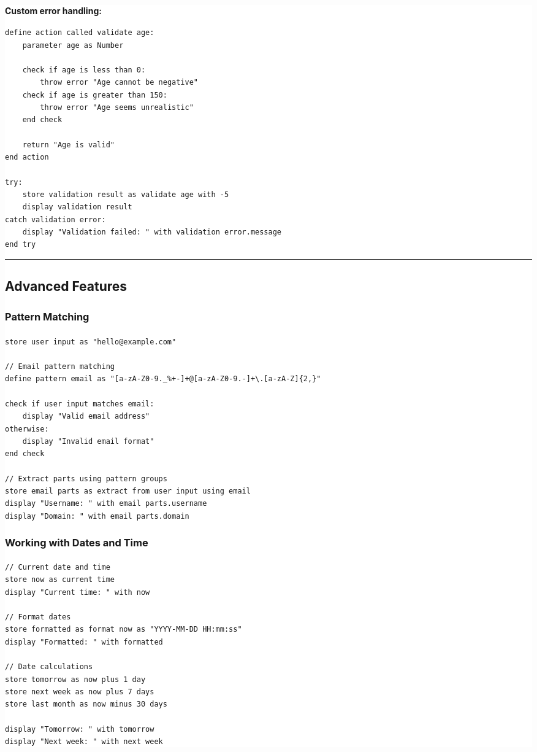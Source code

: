 **Custom error handling:**

```wfl
define action called validate age:
    parameter age as Number
    
    check if age is less than 0:
        throw error "Age cannot be negative"
    check if age is greater than 150:
        throw error "Age seems unrealistic"
    end check
    
    return "Age is valid"
end action

try:
    store validation result as validate age with -5
    display validation result
catch validation error:
    display "Validation failed: " with validation error.message
end try
```

---

## Advanced Features

### Pattern Matching

```wfl
store user input as "hello@example.com"

// Email pattern matching
define pattern email as "[a-zA-Z0-9._%+-]+@[a-zA-Z0-9.-]+\.[a-zA-Z]{2,}"

check if user input matches email:
    display "Valid email address"
otherwise:
    display "Invalid email format"
end check

// Extract parts using pattern groups
store email parts as extract from user input using email
display "Username: " with email parts.username
display "Domain: " with email parts.domain
```

### Working with Dates and Time

```wfl
// Current date and time
store now as current time
display "Current time: " with now

// Format dates
store formatted as format now as "YYYY-MM-DD HH:mm:ss"
display "Formatted: " with formatted

// Date calculations
store tomorrow as now plus 1 day
store next week as now plus 7 days
store last month as now minus 30 days

display "Tomorrow: " with tomorrow
display "Next week: " with next week
```